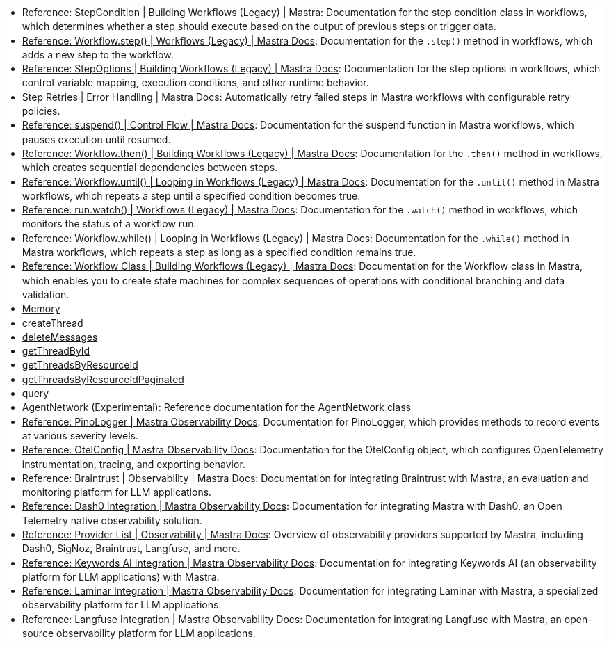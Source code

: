- [Reference: StepCondition | Building Workflows (Legacy) | Mastra](https://mastra.ai/en/reference/legacyWorkflows/step-condition): Documentation for the step condition class in workflows, which determines whether a step should execute based on the output of previous steps or trigger data.
- [Reference: Workflow.step() | Workflows (Legacy) | Mastra Docs](https://mastra.ai/en/reference/legacyWorkflows/step-function): Documentation for the `.step()` method in workflows, which adds a new step to the workflow.
- [Reference: StepOptions | Building Workflows (Legacy) | Mastra Docs](https://mastra.ai/en/reference/legacyWorkflows/step-options): Documentation for the step options in workflows, which control variable mapping, execution conditions, and other runtime behavior.
- [Step Retries | Error Handling | Mastra Docs](https://mastra.ai/en/reference/legacyWorkflows/step-retries): Automatically retry failed steps in Mastra workflows with configurable retry policies.
- [Reference: suspend() | Control Flow | Mastra Docs](https://mastra.ai/en/reference/legacyWorkflows/suspend): Documentation for the suspend function in Mastra workflows, which pauses execution until resumed.
- [Reference: Workflow.then() | Building Workflows (Legacy) | Mastra Docs](https://mastra.ai/en/reference/legacyWorkflows/then): Documentation for the `.then()` method in workflows, which creates sequential dependencies between steps.
- [Reference: Workflow.until() | Looping in Workflows (Legacy) | Mastra Docs](https://mastra.ai/en/reference/legacyWorkflows/until): Documentation for the `.until()` method in Mastra workflows, which repeats a step until a specified condition becomes true.
- [Reference: run.watch() | Workflows (Legacy) | Mastra Docs](https://mastra.ai/en/reference/legacyWorkflows/watch): Documentation for the `.watch()` method in workflows, which monitors the status of a workflow run.
- [Reference: Workflow.while() | Looping in Workflows (Legacy) | Mastra Docs](https://mastra.ai/en/reference/legacyWorkflows/while): Documentation for the `.while()` method in Mastra workflows, which repeats a step as long as a specified condition remains true.
- [Reference: Workflow Class | Building Workflows (Legacy) | Mastra Docs](https://mastra.ai/en/reference/legacyWorkflows/workflow): Documentation for the Workflow class in Mastra, which enables you to create state machines for complex sequences of operations with conditional branching and data validation.
- [Memory](https://mastra.ai/en/reference/memory/Memory)
- [createThread](https://mastra.ai/en/reference/memory/createThread)
- [deleteMessages](https://mastra.ai/en/reference/memory/deleteMessages)
- [getThreadById](https://mastra.ai/en/reference/memory/getThreadById)
- [getThreadsByResourceId](https://mastra.ai/en/reference/memory/getThreadsByResourceId)
- [getThreadsByResourceIdPaginated](https://mastra.ai/en/reference/memory/getThreadsByResourceIdPaginated)
- [query](https://mastra.ai/en/reference/memory/query)
- [AgentNetwork (Experimental)](https://mastra.ai/en/reference/networks/agent-network): Reference documentation for the AgentNetwork class
- [Reference: PinoLogger | Mastra Observability Docs](https://mastra.ai/en/reference/observability/logger): Documentation for PinoLogger, which provides methods to record events at various severity levels.
- [Reference: OtelConfig | Mastra Observability Docs](https://mastra.ai/en/reference/observability/otel-config): Documentation for the OtelConfig object, which configures OpenTelemetry instrumentation, tracing, and exporting behavior.
- [Reference: Braintrust | Observability | Mastra Docs](https://mastra.ai/en/reference/observability/providers/braintrust): Documentation for integrating Braintrust with Mastra, an evaluation and monitoring platform for LLM applications.
- [Reference: Dash0 Integration | Mastra Observability Docs](https://mastra.ai/en/reference/observability/providers/dash0): Documentation for integrating Mastra with Dash0, an Open Telemetry native observability solution.
- [Reference: Provider List | Observability | Mastra Docs](https://mastra.ai/en/reference/observability/providers): Overview of observability providers supported by Mastra, including Dash0, SigNoz, Braintrust, Langfuse, and more.
- [Reference: Keywords AI Integration | Mastra Observability Docs](https://mastra.ai/en/reference/observability/providers/keywordsai): Documentation for integrating Keywords AI (an observability platform for LLM applications) with Mastra.
- [Reference: Laminar Integration | Mastra Observability Docs](https://mastra.ai/en/reference/observability/providers/laminar): Documentation for integrating Laminar with Mastra, a specialized observability platform for LLM applications.
- [Reference: Langfuse Integration | Mastra Observability Docs](https://mastra.ai/en/reference/observability/providers/langfuse): Documentation for integrating Langfuse with Mastra, an open-source observability platform for LLM applications.